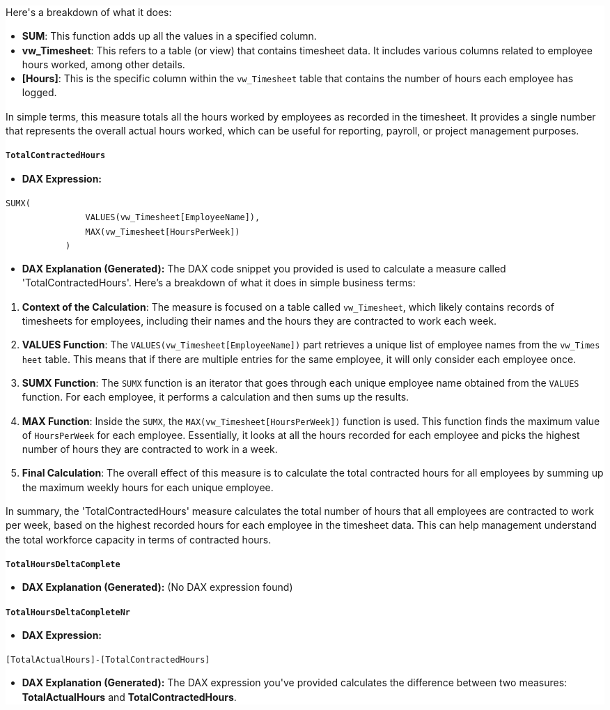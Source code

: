 Here's a breakdown of what it does:

- **SUM**: This function adds up all the values in a specified column.
- **vw_Timesheet**: This refers to a table (or view) that contains timesheet data. It includes various columns related to employee hours worked, among other details.
- **[Hours]**: This is the specific column within the `vw_Timesheet` table that contains the number of hours each employee has logged.

In simple terms, this measure totals all the hours worked by employees as recorded in the timesheet. It provides a single number that represents the overall actual hours worked, which can be useful for reporting, payroll, or project management purposes.

**`TotalContractedHours`**

- **DAX Expression:**
```dax
SUMX(
			    VALUES(vw_Timesheet[EmployeeName]),
			    MAX(vw_Timesheet[HoursPerWeek])
			)
```
- **DAX Explanation (Generated):** The DAX code snippet you provided is used to calculate a measure called 'TotalContractedHours'. Here’s a breakdown of what it does in simple business terms:

1. **Context of the Calculation**: The measure is focused on a table called `vw_Timesheet`, which likely contains records of timesheets for employees, including their names and the hours they are contracted to work each week.

2. **VALUES Function**: The `VALUES(vw_Timesheet[EmployeeName])` part retrieves a unique list of employee names from the `vw_Timesheet` table. This means that if there are multiple entries for the same employee, it will only consider each employee once.

3. **SUMX Function**: The `SUMX` function is an iterator that goes through each unique employee name obtained from the `VALUES` function. For each employee, it performs a calculation and then sums up the results.

4. **MAX Function**: Inside the `SUMX`, the `MAX(vw_Timesheet[HoursPerWeek])` function is used. This function finds the maximum value of `HoursPerWeek` for each employee. Essentially, it looks at all the hours recorded for each employee and picks the highest number of hours they are contracted to work in a week.

5. **Final Calculation**: The overall effect of this measure is to calculate the total contracted hours for all employees by summing up the maximum weekly hours for each unique employee. 

In summary, the 'TotalContractedHours' measure calculates the total number of hours that all employees are contracted to work per week, based on the highest recorded hours for each employee in the timesheet data. This can help management understand the total workforce capacity in terms of contracted hours.

**`TotalHoursDeltaComplete`**

- **DAX Explanation (Generated):** (No DAX expression found)

**`TotalHoursDeltaCompleteNr`**

- **DAX Expression:**
```dax
[TotalActualHours]-[TotalContractedHours]
```
- **DAX Explanation (Generated):** The DAX expression you've provided calculates the difference between two measures: **TotalActualHours** and **TotalContractedHours**. 
